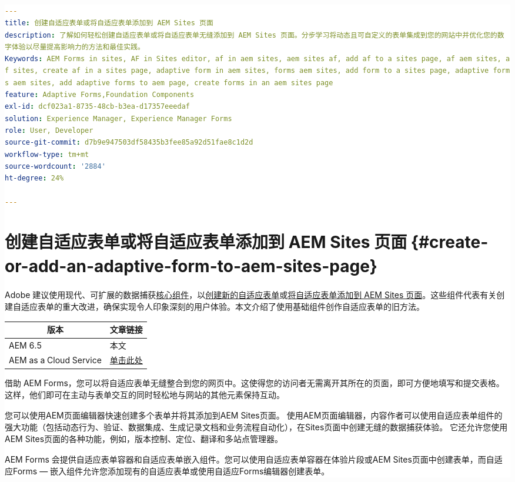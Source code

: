 ```yaml
---
title: 创建自适应表单或将自适应表单添加到 AEM Sites 页面
description: 了解如何轻松创建自适应表单或将自适应表单无缝添加到 AEM Sites 页面。分步学习将动态且可自定义的表单集成到您的网站中并优化您的数字体验以尽量提高影响力的方法和最佳实践。
Keywords: AEM Forms in sites, AF in Sites editor, af in aem sites, aem sites af, add af to a sites page, af aem sites, af sites, create af in a sites page, adaptive form in aem sites, forms aem sites, add form to a sites page, adaptive forms aem sites, add adaptive forms to aem page, create forms in an aem sites page
feature: Adaptive Forms,Foundation Components
exl-id: dcf023a1-8735-48cb-b3ea-d17357eeedaf
solution: Experience Manager, Experience Manager Forms
role: User, Developer
source-git-commit: d7b9e947503df58435b3fee85a92d51fae8c1d2d
workflow-type: tm+mt
source-wordcount: '2884'
ht-degree: 24%

---
```


# 创建自适应表单或将自适应表单添加到 AEM Sites 页面 {#create-or-add-an-adaptive-form-to-aem-sites-page}

<span class="preview">Adobe 建议使用现代、可扩展的数据捕获[核心组件](https://experienceleague.adobe.com/docs/experience-manager-core-components/using/adaptive-forms/introduction.html)，以[创建新的自适应表单](/help/forms/using/create-an-adaptive-form-core-components.md)或[将自适应表单添加到 AEM Sites 页面](/help/forms/using/create-or-add-an-adaptive-form-to-aem-sites-page.md)。这些组件代表有关创建自适应表单的重大改进，确保实现令人印象深刻的用户体验。本文介绍了使用基础组件创作自适应表单的旧方法。</span>

| 版本 | 文章链接 |
| -------- | ---------------------------- |
| AEM 6.5 | 本文 |
| AEM as a Cloud Service | [单击此处](https://experienceleague.adobe.com/docs/experience-manager-cloud-service/content/forms/adaptive-forms-authoring/create-or-add-an-adaptive-form-to-aem-sites-page.html) |

借助 AEM Forms，您可以将自适应表单无缝整合到您的网页中。这使得您的访问者无需离开其所在的页面，即可方便地填写和提交表格。这样，他们即可在主动与表单交互的同时轻松地与网站的其他元素保持互动。

您可以使用AEM页面编辑器快速创建多个表单并将其添加到AEM Sites页面。 使用AEM页面编辑器，内容作者可以使用自适应表单组件的强大功能（包括动态行为、验证、数据集成、生成记录文档和业务流程自动化），在Sites页面中创建无缝的数据捕获体验。 它还允许您使用AEM Sites页面的各种功能，例如，版本控制、定位、翻译和多站点管理器。

AEM Forms 会提供自适应表单容器和自适应表单嵌入组件。您可以使用自适应表单容器在体验片段或AEM Sites页面中创建表单，而自适应Forms — 嵌入组件允许您添加现有的自适应表单或使用自适应Forms编辑器创建表单。
